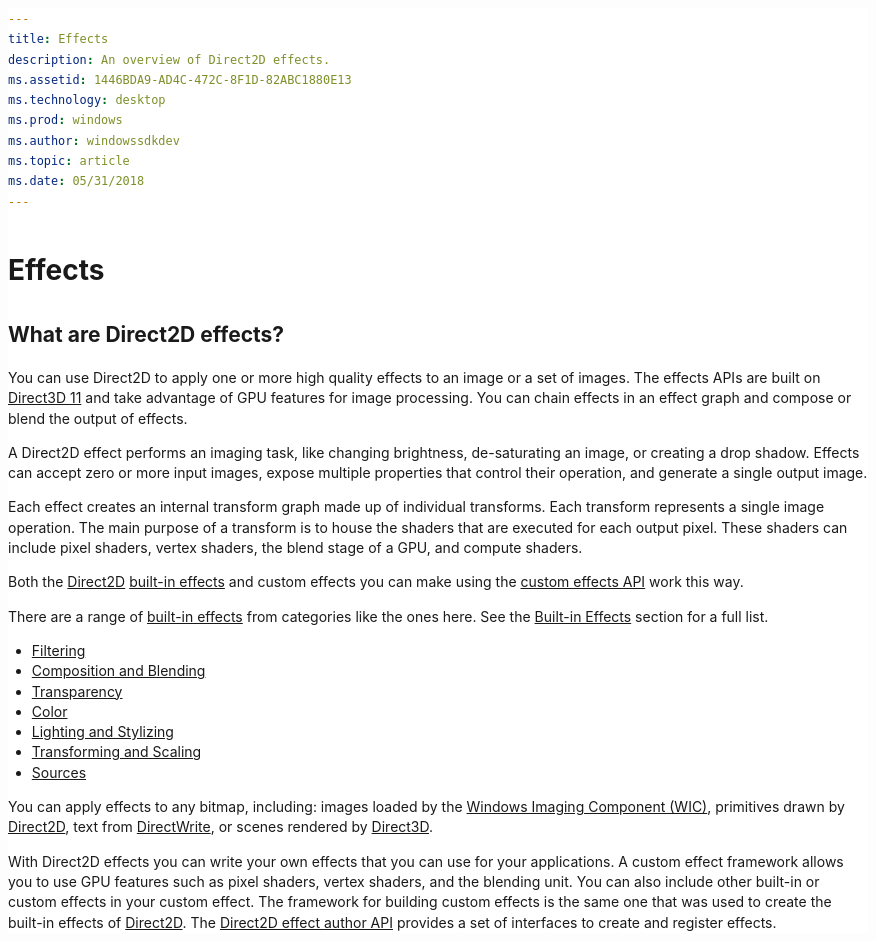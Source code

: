 ```yaml
---
title: Effects
description: An overview of Direct2D effects.
ms.assetid: 1446BDA9-AD4C-472C-8F1D-82ABC1880E13
ms.technology: desktop
ms.prod: windows
ms.author: windowssdkdev
ms.topic: article
ms.date: 05/31/2018
---
```


# Effects

## What are Direct2D effects?

You can use Direct2D to apply one or more high quality effects to an image or a set of images. The effects APIs are built on [Direct3D 11](https://msdn.microsoft.com/library/windows/desktop/ff476342) and take advantage of GPU features for image processing. You can chain effects in an effect graph and compose or blend the output of effects.

A Direct2D effect performs an imaging task, like changing brightness, de-saturating an image, or creating a drop shadow. Effects can accept zero or more input images, expose multiple properties that control their operation, and generate a single output image.

Each effect creates an internal transform graph made up of individual transforms. Each transform represents a single image operation. The main purpose of a transform is to house the shaders that are executed for each output pixel. These shaders can include pixel shaders, vertex shaders, the blend stage of a GPU, and compute shaders.

Both the [Direct2D](https://msdn.microsoft.com/03b3b91c-9751-4f8d-af24-85067f06930b) [built-in effects](built-in-effects.md) and custom effects you can make using the [custom effects API](custom-effects.md) work this way.

There are a range of [built-in effects](built-in-effects.md) from categories like the ones here. See the [Built-in Effects](built-in-effects.md) section for a full list.

-   [Filtering](built-in-effects.md#filter)
-   [Composition and Blending](built-in-effects.md#composition)
-   [Transparency](built-in-effects.md#transparency)
-   [Color](built-in-effects.md#color)
-   [Lighting and Stylizing](built-in-effects.md#lighting-and-stylizing)
-   [Transforming and Scaling](built-in-effects.md#transform)
-   [Sources](built-in-effects.md#source)

You can apply effects to any bitmap, including: images loaded by the [Windows Imaging Component (WIC)](https://msdn.microsoft.com/library/windows/desktop/ee719655), primitives drawn by [Direct2D](https://msdn.microsoft.com/03b3b91c-9751-4f8d-af24-85067f06930b), text from [DirectWrite](https://msdn.microsoft.com/library/windows/desktop/dd368038), or scenes rendered by [Direct3D](https://msdn.microsoft.com/library/windows/desktop/bb205066).

With Direct2D effects you can write your own effects that you can use for your applications. A custom effect framework allows you to use GPU features such as pixel shaders, vertex shaders, and the blending unit. You can also include other built-in or custom effects in your custom effect. The framework for building custom effects is the same one that was used to create the built-in effects of [Direct2D](https://msdn.microsoft.com/03b3b91c-9751-4f8d-af24-85067f06930b). The [Direct2D effect author API](custom-effects.md) provides a set of interfaces to create and register effects.
